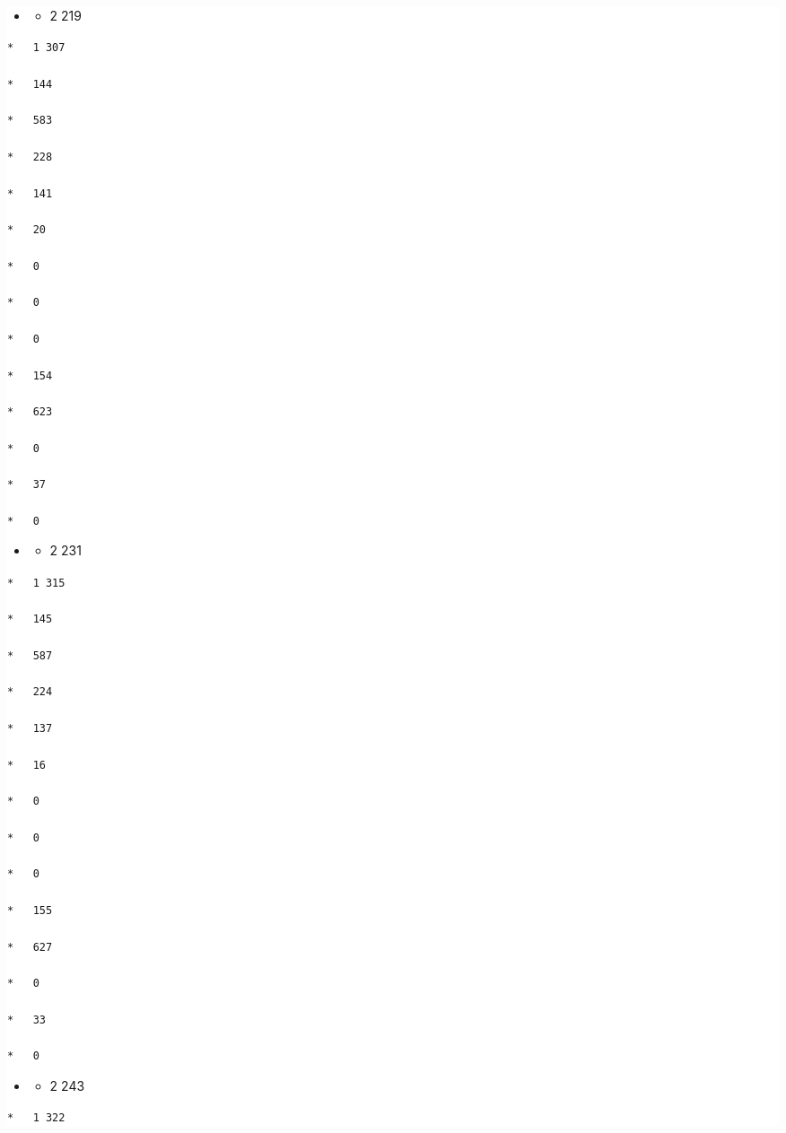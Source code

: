 
*    *   2 219

    *   1 307

    *   144

    *   583

    *   228

    *   141

    *   20

    *   0

    *   0

    *   0

    *   154

    *   623

    *   0

    *   37

    *   0


*    *   2 231

    *   1 315

    *   145

    *   587

    *   224

    *   137

    *   16

    *   0

    *   0

    *   0

    *   155

    *   627

    *   0

    *   33

    *   0


*    *   2 243

    *   1 322
